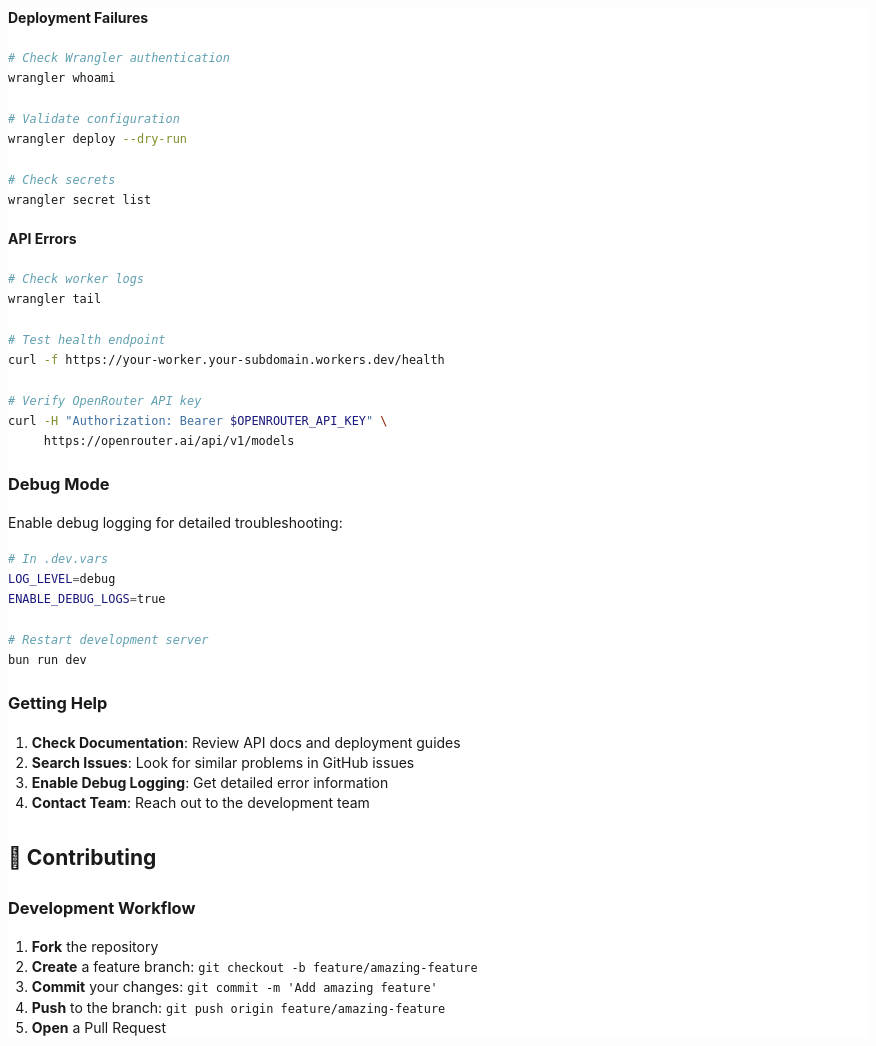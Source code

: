 #### Deployment Failures

```bash
# Check Wrangler authentication
wrangler whoami

# Validate configuration
wrangler deploy --dry-run

# Check secrets
wrangler secret list
```

#### API Errors

```bash
# Check worker logs
wrangler tail

# Test health endpoint
curl -f https://your-worker.your-subdomain.workers.dev/health

# Verify OpenRouter API key
curl -H "Authorization: Bearer $OPENROUTER_API_KEY" \
     https://openrouter.ai/api/v1/models
```

### Debug Mode

Enable debug logging for detailed troubleshooting:

```bash
# In .dev.vars
LOG_LEVEL=debug
ENABLE_DEBUG_LOGS=true

# Restart development server
bun run dev
```

### Getting Help

1. **Check Documentation**: Review API docs and deployment guides
2. **Search Issues**: Look for similar problems in GitHub issues
3. **Enable Debug Logging**: Get detailed error information
4. **Contact Team**: Reach out to the development team

## 🤝 Contributing

### Development Workflow

1. **Fork** the repository
2. **Create** a feature branch: `git checkout -b feature/amazing-feature`
3. **Commit** your changes: `git commit -m 'Add amazing feature'`
4. **Push** to the branch: `git push origin feature/amazing-feature`
5. **Open** a Pull Request
